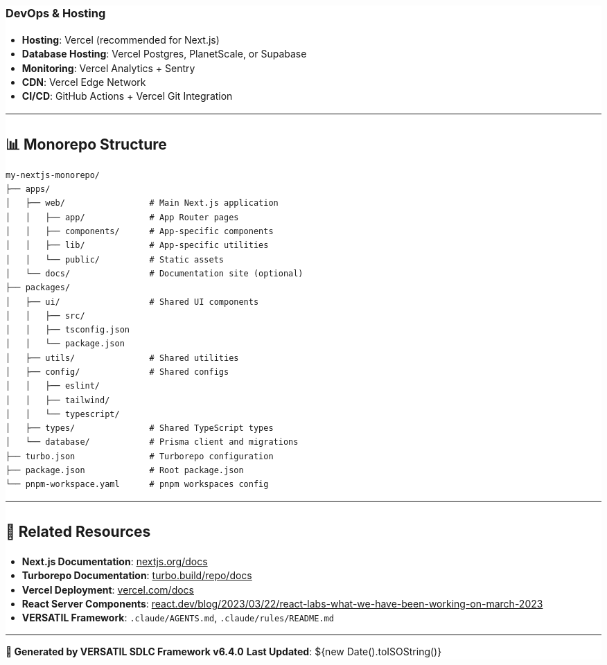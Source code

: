 ### DevOps & Hosting
- **Hosting**: Vercel (recommended for Next.js)
- **Database Hosting**: Vercel Postgres, PlanetScale, or Supabase
- **Monitoring**: Vercel Analytics + Sentry
- **CDN**: Vercel Edge Network
- **CI/CD**: GitHub Actions + Vercel Git Integration

---

## 📊 Monorepo Structure

```
my-nextjs-monorepo/
├── apps/
│   ├── web/                 # Main Next.js application
│   │   ├── app/             # App Router pages
│   │   ├── components/      # App-specific components
│   │   ├── lib/             # App-specific utilities
│   │   └── public/          # Static assets
│   └── docs/                # Documentation site (optional)
├── packages/
│   ├── ui/                  # Shared UI components
│   │   ├── src/
│   │   ├── tsconfig.json
│   │   └── package.json
│   ├── utils/               # Shared utilities
│   ├── config/              # Shared configs
│   │   ├── eslint/
│   │   ├── tailwind/
│   │   └── typescript/
│   ├── types/               # Shared TypeScript types
│   └── database/            # Prisma client and migrations
├── turbo.json               # Turborepo configuration
├── package.json             # Root package.json
└── pnpm-workspace.yaml      # pnpm workspaces config
```

---

## 🔗 Related Resources

- **Next.js Documentation**: [nextjs.org/docs](https://nextjs.org/docs)
- **Turborepo Documentation**: [turbo.build/repo/docs](https://turbo.build/repo/docs)
- **Vercel Deployment**: [vercel.com/docs](https://vercel.com/docs)
- **React Server Components**: [react.dev/blog/2023/03/22/react-labs-what-we-have-been-working-on-march-2023](https://react.dev/blog/2023/03/22/react-labs-what-we-have-been-working-on-march-2023)
- **VERSATIL Framework**: `.claude/AGENTS.md`, `.claude/rules/README.md`

---

**🤖 Generated by VERSATIL SDLC Framework v6.4.0**
**Last Updated**: ${new Date().toISOString()}
